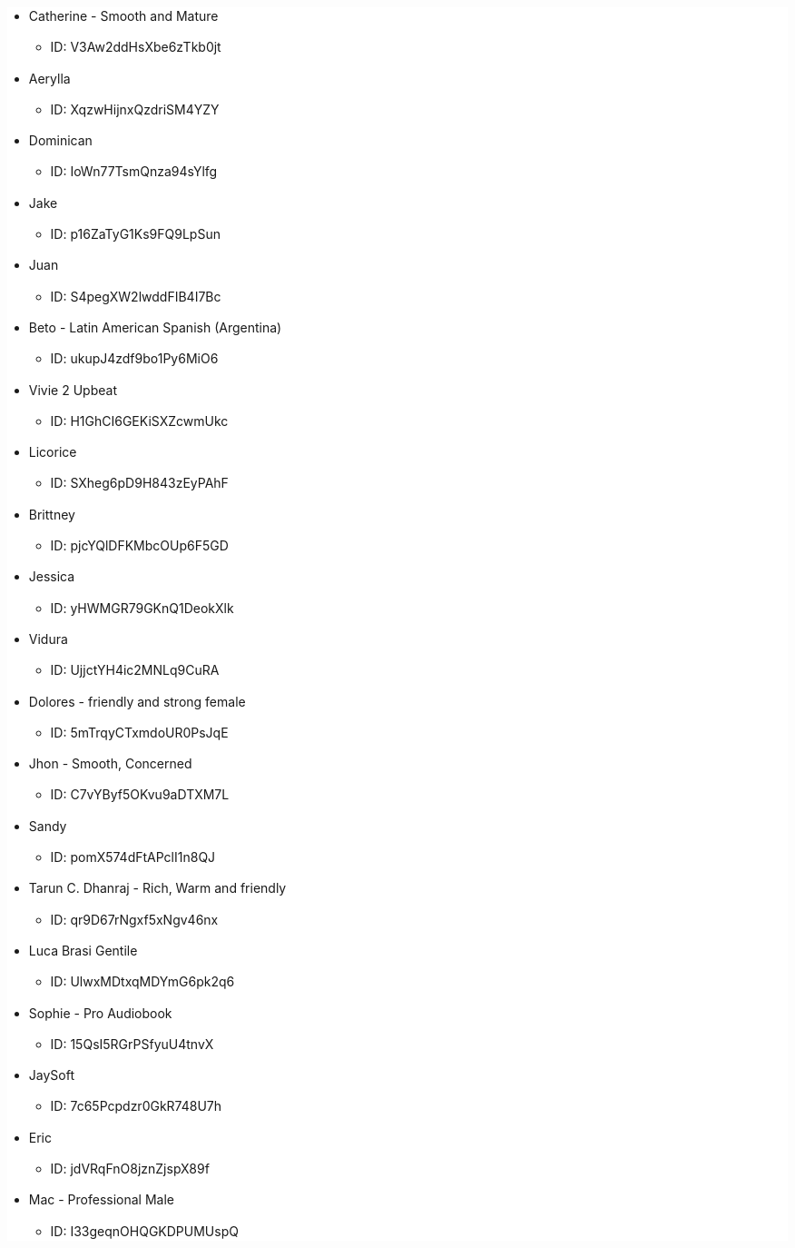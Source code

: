 - Catherine - Smooth and Mature
  - ID: V3Aw2ddHsXbe6zTkb0jt

- Aerylla
  - ID: XqzwHijnxQzdriSM4YZY

- Dominican 
  - ID: IoWn77TsmQnza94sYlfg

- Jake
  - ID: p16ZaTyG1Ks9FQ9LpSun

- Juan
  - ID: S4pegXW2lwddFIB4I7Bc

- Beto - Latin American Spanish (Argentina)
  - ID: ukupJ4zdf9bo1Py6MiO6

- Vivie 2 Upbeat
  - ID: H1GhCI6GEKiSXZcwmUkc

- Licorice
  - ID: SXheg6pD9H843zEyPAhF

- Brittney
  - ID: pjcYQlDFKMbcOUp6F5GD

- Jessica
  - ID: yHWMGR79GKnQ1DeokXlk

- Vidura
  - ID: UjjctYH4ic2MNLq9CuRA

- Dolores - friendly and strong female
  - ID: 5mTrqyCTxmdoUR0PsJqE

- Jhon - Smooth, Concerned
  - ID: C7vYByf5OKvu9aDTXM7L

- Sandy
  - ID: pomX574dFtAPclI1n8QJ

- Tarun C. Dhanraj - Rich, Warm and friendly
  - ID: qr9D67rNgxf5xNgv46nx

- Luca Brasi Gentile
  - ID: UlwxMDtxqMDYmG6pk2q6

- Sophie - Pro Audiobook
  - ID: 15QsI5RGrPSfyuU4tnvX

- JaySoft
  - ID: 7c65Pcpdzr0GkR748U7h

- Eric
  - ID: jdVRqFnO8jznZjspX89f

- Mac - Professional Male
  - ID: I33geqnOHQGKDPUMUspQ
